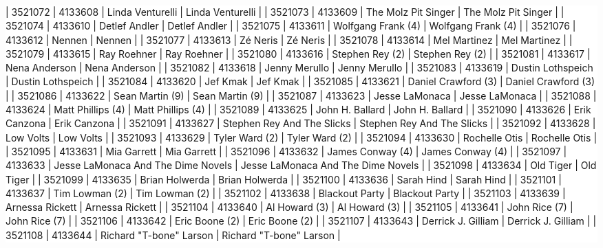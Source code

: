 | 3521072 | 4133608 | Linda Venturelli | Linda Venturelli |
| 3521073 | 4133609 | The Molz Pit Singer | The Molz Pit Singer |
| 3521074 | 4133610 | Detlef Andler | Detlef Andler |
| 3521075 | 4133611 | Wolfgang Frank (4) | Wolfgang Frank (4) |
| 3521076 | 4133612 | Nennen | Nennen |
| 3521077 | 4133613 | Zé Neris | Zé Neris |
| 3521078 | 4133614 | Mel Martinez | Mel Martinez |
| 3521079 | 4133615 | Ray Roehner | Ray Roehner |
| 3521080 | 4133616 | Stephen Rey (2) | Stephen Rey (2) |
| 3521081 | 4133617 | Nena Anderson | Nena Anderson |
| 3521082 | 4133618 | Jenny Merullo | Jenny Merullo |
| 3521083 | 4133619 | Dustin Lothspeich | Dustin Lothspeich |
| 3521084 | 4133620 | Jef Kmak | Jef Kmak |
| 3521085 | 4133621 | Daniel Crawford (3) | Daniel Crawford (3) |
| 3521086 | 4133622 | Sean Martin (9) | Sean Martin (9) |
| 3521087 | 4133623 | Jesse LaMonaca | Jesse LaMonaca |
| 3521088 | 4133624 | Matt Phillips (4) | Matt Phillips (4) |
| 3521089 | 4133625 | John H. Ballard | John H. Ballard |
| 3521090 | 4133626 | Erik Canzona | Erik Canzona |
| 3521091 | 4133627 | Stephen Rey And The Slicks | Stephen Rey And The Slicks |
| 3521092 | 4133628 | Low Volts | Low Volts |
| 3521093 | 4133629 | Tyler Ward (2) | Tyler Ward (2) |
| 3521094 | 4133630 | Rochelle Otis | Rochelle Otis |
| 3521095 | 4133631 | Mia Garrett | Mia Garrett |
| 3521096 | 4133632 | James Conway (4) | James Conway (4) |
| 3521097 | 4133633 | Jesse LaMonaca And The Dime Novels | Jesse LaMonaca And The Dime Novels |
| 3521098 | 4133634 | Old Tiger | Old Tiger |
| 3521099 | 4133635 | Brian Holwerda | Brian Holwerda |
| 3521100 | 4133636 | Sarah Hind | Sarah Hind |
| 3521101 | 4133637 | Tim Lowman (2) | Tim Lowman (2) |
| 3521102 | 4133638 | Blackout Party | Blackout Party |
| 3521103 | 4133639 | Arnessa Rickett | Arnessa Rickett |
| 3521104 | 4133640 | Al Howard (3) | Al Howard (3) |
| 3521105 | 4133641 | John Rice (7) | John Rice (7) |
| 3521106 | 4133642 | Eric Boone (2) | Eric Boone (2) |
| 3521107 | 4133643 | Derrick J. Gilliam | Derrick J. Gilliam |
| 3521108 | 4133644 | Richard "T-bone" Larson | Richard "T-bone" Larson |